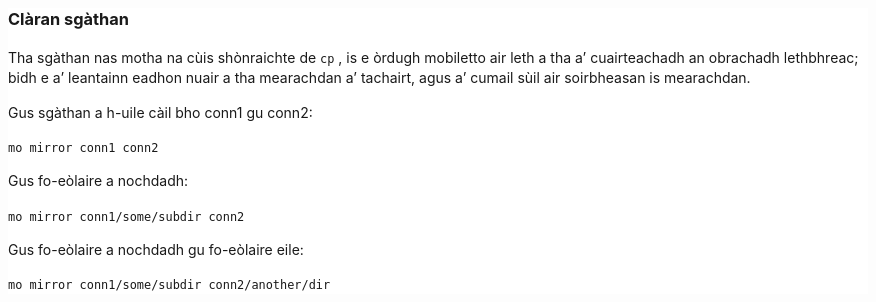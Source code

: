  ### Clàran sgàthan
 Tha sgàthan nas motha na cùis shònraichte de `cp` , is e òrdugh mobiletto air leth a tha a’ cuairteachadh an
 obrachadh lethbhreac; bidh e a’ leantainn eadhon nuair a tha mearachdan a’ tachairt, agus a’ cumail sùil air soirbheasan is mearachdan.

 Gus sgàthan a h-uile càil bho conn1 gu conn2:

    mo mirror conn1 conn2

 Gus fo-eòlaire a nochdadh:

    mo mirror conn1/some/subdir conn2

 Gus fo-eòlaire a nochdadh gu fo-eòlaire eile:

    mo mirror conn1/some/subdir conn2/another/dir

</pre>
